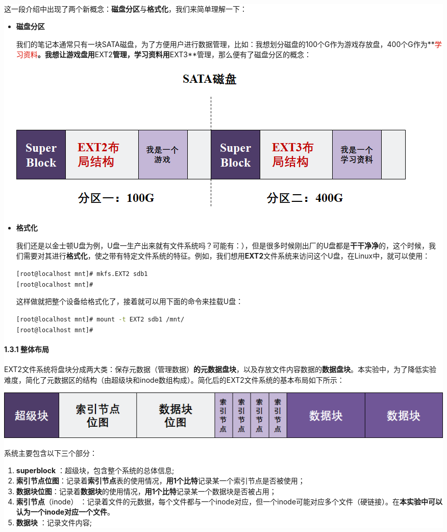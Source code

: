 这一段介绍中出现了两个新概念：**磁盘分区**与**格式化**，我们来简单理解一下：

- **磁盘分区**

  我们的笔记本通常只有一块SATA磁盘，为了方便用户进行数据管理，比如：我想划分磁盘的100个G作为游戏存放盘，400个G作为**<font color="darkyellow">学习资料</font>**。我想让游戏盘用**EXT2**管理，学习资料用**EXT3**管理，那么便有了磁盘分区的概念：

  ![image-20211023224724044](part2.assets/image-20211023224724044.png)

- **格式化**

  我们还是以金士顿U盘为例，U盘一生产出来就有文件系统吗？可能有：），但是很多时候刚出厂的U盘都是**干干净净**的，这个时候，我们需要对其进行**格式化**，使之带有特定文件系统的特征。例如，我们想用**EXT2**文件系统来访问这个U盘，在Linux中，就可以使用：

  ```sh
  [root@localhost mnt]# mkfs.EXT2 sdb1
  [root@localhost mnt]#
  ```

  这样做就把整个设备给格式化了，接着就可以用下面的命令来挂载U盘：

  ```sh
  [root@localhost mnt]# mount -t EXT2 sdb1 /mnt/
  [root@localhost mnt]#
  ```

#### 1.3.1 整体布局

EXT2文件系统将盘块分成两大类：保存元数据（管理数据）**的元数据盘块**，以及存放文件内容数据的**数据盘块**。本实验中，为了降低实验难度，简化了元数据区的结构（由超级块和inode数组构成）。简化后的EXT2文件系统的基本布局如下所示：

![image-20211023231540262](part2.assets/image-20211023231540262.png)

系统主要包含以下三个部分：

1. **superblock** ：超级块，包含整个系统的总体信息;
2. **索引节点位图**：记录着**索引节点**表的使用情况，**用1个比特**记录某一个索引节点是否被使用；
3. **数据块位图**：记录着**数据块**的使用情况，**用1个比特**记录某一个数据块是否被占用；
4. **索引节点**（inode） ：记录着文件的元数据，每个文件都与一个inode对应，但一个inode可能对应多个文件（硬链接）。在**本实验中可以认为一个inode对应一个文件**。
5. **数据块** ：记录文件内容;
